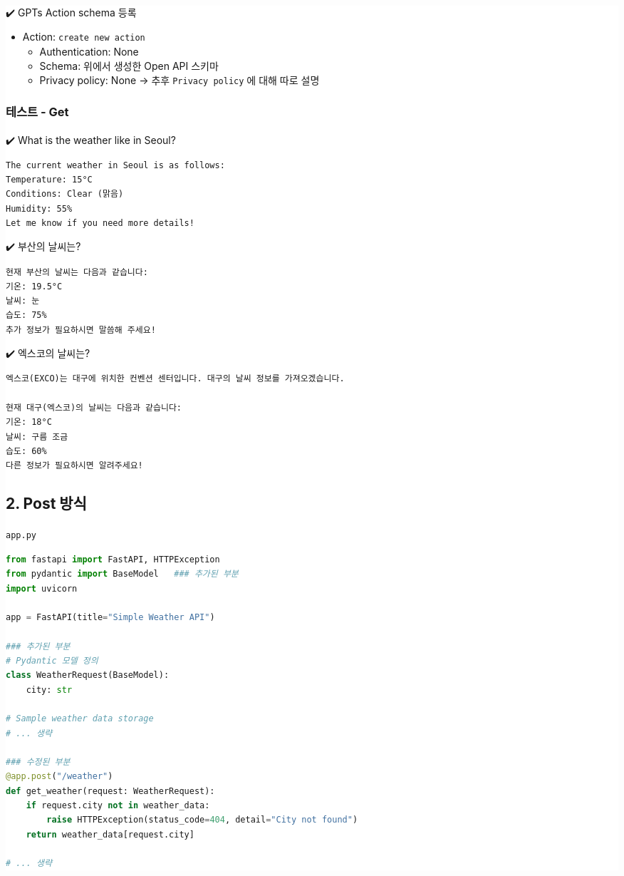 ✔️ GPTs Action schema 등록

- Action: `create new action`
  - Authentication: None
  - Schema: 위에서 생성한 Open API 스키마
  - Privacy policy: None -> 추후 `Privacy policy` 에 대해 따로 설명

### 테스트 - Get

✔️ What is the weather like in Seoul?

```plaintext
The current weather in Seoul is as follows:
Temperature: 15°C
Conditions: Clear (맑음)
Humidity: 55%
Let me know if you need more details!
```

✔️ 부산의 날씨는?

```plaintext
현재 부산의 날씨는 다음과 같습니다:
기온: 19.5°C
날씨: 눈
습도: 75%
추가 정보가 필요하시면 말씀해 주세요!
```

✔️ 엑스코의 날씨는?

```plaintext
엑스코(EXCO)는 대구에 위치한 컨벤션 센터입니다. 대구의 날씨 정보를 가져오겠습니다.

현재 대구(엑스코)의 날씨는 다음과 같습니다:
기온: 18°C
날씨: 구름 조금
습도: 60%
다른 정보가 필요하시면 알려주세요!
```

## 2. Post 방식

`app.py`

```python
from fastapi import FastAPI, HTTPException
from pydantic import BaseModel   ### 추가된 부분
import uvicorn

app = FastAPI(title="Simple Weather API")

### 추가된 부분
# Pydantic 모델 정의
class WeatherRequest(BaseModel):
    city: str

# Sample weather data storage
# ... 생략

### 수정된 부분
@app.post("/weather")
def get_weather(request: WeatherRequest):
    if request.city not in weather_data:
        raise HTTPException(status_code=404, detail="City not found")
    return weather_data[request.city]

# ... 생략
```